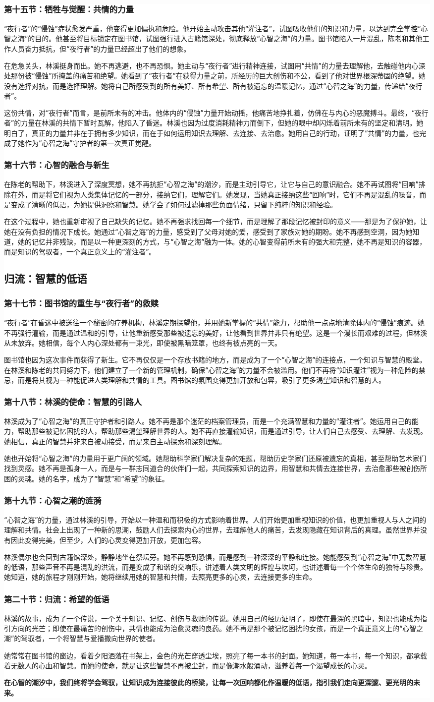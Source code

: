 ### 第十五节：牺牲与觉醒：共情的力量

“夜行者”的“侵蚀”症状愈发严重，他变得更加偏执和危险。他开始主动攻击其他“灌注者”，试图吸收他们的知识和力量，以达到完全掌控“心智之海”的目的。他甚至将目标锁定在图书馆，试图强行进入古籍馆深处，彻底释放“心智之海”的力量。图书馆陷入一片混乱，陈老和其他工作人员奋力抵抗，但“夜行者”的力量已经超出了他们的想象。

在危急关头，林溪挺身而出。她不再逃避，也不再恐惧。她主动与“夜行者”进行精神连接，试图用“共情”的力量去理解他，去触碰他内心深处那份被“侵蚀”所掩盖的痛苦和绝望。她看到了“夜行者”在获得力量之前，所经历的巨大创伤和不公，看到了他对世界根深蒂固的绝望。她没有选择对抗，而是选择理解。她将自己所感受到的所有美好、所有希望、所有被遗忘的温暖记忆，通过“心智之海”的力量，传递给“夜行者”。

这份共情，对“夜行者”而言，是前所未有的冲击。他体内的“侵蚀”力量开始动摇，他痛苦地挣扎着，仿佛在与内心的恶魔搏斗。最终，“夜行者”的力量在林溪的共情下暂时瓦解，他陷入了昏迷。林溪也因为过度消耗精神力而倒下，但她的眼中却闪烁着前所未有的坚定和清明。她明白了，真正的力量并非在于拥有多少知识，而在于如何运用知识去理解、去连接、去治愈。她用自己的行动，证明了“共情”的力量，也完成了她作为“心智之海”守护者的第一次真正觉醒。

### 第十六节：心智的融合与新生

在陈老的帮助下，林溪进入了深度冥想，她不再抗拒“心智之海”的潮汐，而是主动引导它，让它与自己的意识融合。她不再试图将“回响”排除在外，而是将它们视为人类集体记忆的一部分，接纳它们，理解它们。她发现，当她真正接纳这些“回响”时，它们不再是混乱的噪音，而是变成了清晰的低语，为她提供洞察和智慧。她学会了如何过滤掉那些负面情绪，只留下纯粹的知识和经验。

在这个过程中，她也重新审视了自己缺失的记忆。她不再强求找回每一个细节，而是理解了那段记忆被封印的意义——那是为了保护她，让她在没有负担的情况下成长。她通过“心智之海”的力量，感受到了父母对她的爱，感受到了家族对她的期盼。她不再感到空洞，因为她知道，她的记忆并非残缺，而是以一种更深刻的方式，与“心智之海”融为一体。她的心智变得前所未有的强大和完整，她不再是知识的容器，而是知识的驾驭者，一个真正意义上的“灌注者”。

## 归流：智慧的低语

### 第十七节：图书馆的重生与“夜行者”的救赎

“夜行者”在昏迷中被送往一个秘密的疗养机构，林溪定期探望他，并用她新掌握的“共情”能力，帮助他一点点地清除体内的“侵蚀”痕迹。她不再强行灌输，而是通过温和的引导，让他重新感受那些被遗忘的美好，让他看到世界并非只有绝望。这是一个漫长而艰难的过程，但林溪从未放弃。她相信，每个人内心深处都有一束光，即使被黑暗笼罩，也终有被点亮的一天。

图书馆也因为这次事件而获得了新生。它不再仅仅是一个存放书籍的地方，而是成为了一个“心智之海”的连接点，一个知识与智慧的殿堂。在林溪和陈老的共同努力下，他们建立了一个新的管理机制，确保“心智之海”的力量不会被滥用。他们不再将“知识灌注”视为一种危险的禁忌，而是将其视为一种能促进人类理解和共情的工具。图书馆的氛围变得更加开放和包容，吸引了更多渴望知识和智慧的人。

### 第十八节：林溪的使命：智慧的引路人

林溪成为了“心智之海”的真正守护者和引路人。她不再是那个迷茫的档案管理员，而是一个充满智慧和力量的“灌注者”。她运用自己的能力，帮助那些被记忆困扰的人，帮助那些渴望理解世界的人。她不再直接灌输知识，而是通过引导，让人们自己去感受、去理解、去发现。她相信，真正的智慧并非来自被动接受，而是来自主动探索和深刻理解。

她也开始将“心智之海”的力量用于更广阔的领域。她帮助科学家们解决复杂的难题，帮助历史学家们还原被遗忘的真相，甚至帮助艺术家们找到灵感。她不再是孤身一人，而是与一群志同道合的伙伴们一起，共同探索知识的边界，用智慧和共情去连接世界，去治愈那些被创伤所困的灵魂。她的名字，成为了“智慧”和“希望”的象征。

### 第十九节：心智之潮的涟漪

“心智之海”的力量，通过林溪的引导，开始以一种温和而积极的方式影响着世界。人们开始更加重视知识的价值，也更加重视人与人之间的理解和共情。社会上出现了一种新的思潮，鼓励人们去探索内心的世界，去理解他人的痛苦，去发现隐藏在知识背后的真理。虽然世界并没有因此变得完美，但至少，人们的心灵变得更加开放，更加包容。

林溪偶尔也会回到古籍馆深处，静静地坐在祭坛旁。她不再感到恐惧，而是感到一种深深的平静和连接。她能感受到“心智之海”中无数智慧的低语，那些声音不再是混乱的洪流，而是变成了和谐的交响乐，讲述着人类文明的辉煌与坎坷，也讲述着每一个个体生命的独特与珍贵。她知道，她的旅程才刚刚开始，她将继续用她的智慧和共情，去照亮更多的心灵，去连接更多的生命。

### 第二十节：归流：希望的低语

林溪的故事，成为了一个传说，一个关于知识、记忆、创伤与救赎的传说。她用自己的经历证明了，即使在最深的黑暗中，知识也能成为指引方向的光芒；即使在最痛苦的创伤中，共情也能成为治愈灵魂的良药。她不再是那个被记忆困扰的女孩，而是一个真正意义上的“心智之潮”的驾驭者，一个将智慧与爱播撒向世界的使者。

她常常在图书馆的窗边，看着夕阳洒落在书架上，金色的光芒穿透尘埃，照亮了每一本书的封面。她知道，每一本书，每一个知识，都承载着无数人的心血和智慧。而她的使命，就是让这些智慧不再被尘封，而是像潮水般涌动，滋养着每一个渴望成长的心灵。

**在心智的潮汐中，我们终将学会驾驭，让知识成为连接彼此的桥梁，让每一次回响都化作温暖的低语，指引我们走向更深邃、更光明的未来。**